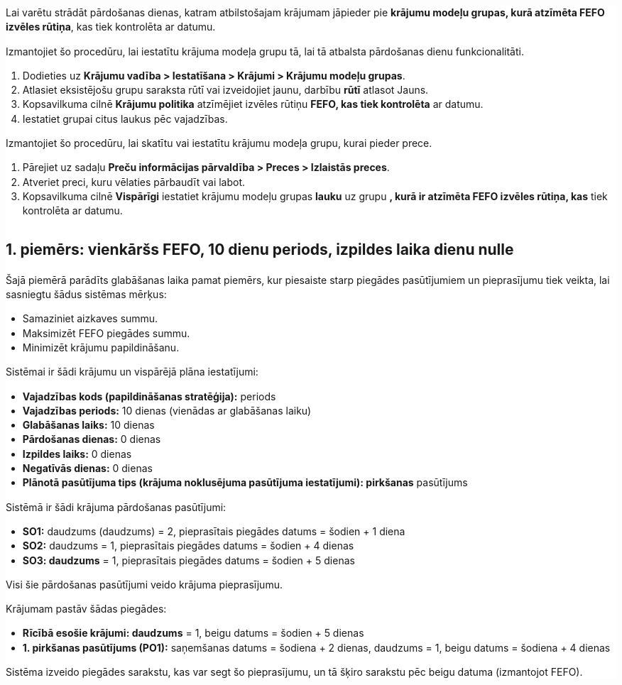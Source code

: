 Lai varētu strādāt pārdošanas dienas, katram atbilstošajam krājumam jāpieder pie **krājumu modeļu grupas, kurā atzīmēta FEFO izvēles rūtiņa**, kas tiek kontrolēta ar datumu.

Izmantojiet šo procedūru, lai iestatītu krājuma modeļa grupu tā, lai tā atbalsta pārdošanas dienu funkcionalitāti.

1. Dodieties uz **Krājumu vadība \> Iestatīšana \> Krājumi \> Krājumu modeļu grupas**.
1. Atlasiet eksistējošu grupu saraksta rūtī vai izveidojiet jaunu, darbību **rūtī** atlasot Jauns.
1. Kopsavilkuma cilnē **Krājumu politika** atzīmējiet izvēles rūtiņu **FEFO, kas tiek kontrolēta** ar datumu.
1. Iestatiet grupai citus laukus pēc vajadzības.

Izmantojiet šo procedūru, lai skatītu vai iestatītu krājumu modeļa grupu, kurai pieder prece.

1. Pārejiet uz sadaļu **Preču informācijas pārvaldība \> Preces \> Izlaistās preces**.
1. Atveriet preci, kuru vēlaties pārbaudīt vai labot.
1. Kopsavilkuma cilnē **Vispārīgi** iestatiet krājumu modeļu grupas **lauku** uz grupu **, kurā ir atzīmēta FEFO izvēles rūtiņa, kas** tiek kontrolēta ar datumu.

## <a name="example-1-simple-fefo-10-day-period-zero-days-of-lead-time"></a>1. piemērs: vienkāršs FEFO, 10 dienu periods, izpildes laika dienu nulle

Šajā piemērā parādīts glabāšanas laika pamat piemērs, kur piesaiste starp piegādes pasūtījumiem un pieprasījumu tiek veikta, lai sasniegtu šādus sistēmas mērķus:

- Samaziniet aizkaves summu.
- Maksimizēt FEFO piegādes summu.
- Minimizēt krājumu papildināšanu.

Sistēmai ir šādi krājumu un vispārējā plāna iestatījumi:

- **Vajadzības kods (papildināšanas stratēģija):** periods 
- **Vajadzības periods:** 10 dienas (vienādas ar glabāšanas laiku)
- **Glabāšanas laiks:** 10 dienas
- **Pārdošanas dienas:** 0 dienas
- **Izpildes laiks:** 0 dienas
- **Negatīvās dienas:** 0 dienas
- **Plānotā pasūtījuma tips (krājuma noklusējuma pasūtījuma iestatījumi): pirkšanas** pasūtījums

Sistēmā ir šādi krājuma pārdošanas pasūtījumi:

- **SO1:** daudzums (daudzums) = 2, pieprasītais piegādes datums = šodien + 1 diena
- **SO2:** daudzums = 1, pieprasītais piegādes datums = šodien + 4 dienas
- **SO3: daudzums** = 1, pieprasītais piegādes datums = šodien + 5 dienas

Visi šie pārdošanas pasūtījumi veido krājuma pieprasījumu.

Krājumam pastāv šādas piegādes:

- **Rīcībā esošie krājumi: daudzums** = 1, beigu datums = šodien + 5 dienas
- **1. pirkšanas pasūtījums (PO1):** saņemšanas datums = šodiena + 2 dienas, daudzums = 1, beigu datums = šodiena + 4 dienas

Sistēma izveido piegādes sarakstu, kas var segt šo pieprasījumu, un tā šķiro sarakstu pēc beigu datuma (izmantojot FEFO).
